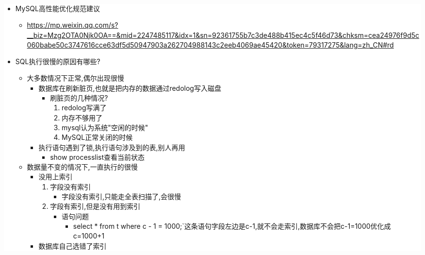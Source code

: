 * MySQL高性能优化规范建议

  * https://mp.weixin.qq.com/s?__biz=Mzg2OTA0Njk0OA==&mid=2247485117&idx=1&sn=92361755b7c3de488b415ec4c5f46d73&chksm=cea24976f9d5c060babe50c3747616cce63df5d50947903a262704988143c2eeb4069ae45420&token=79317275&lang=zh_CN#rd

* SQL执行很慢的原因有哪些?

  * 大多数情况下正常,偶尔出现很慢
    * 数据库在刷新脏页,也就是把内存的数据通过redolog写入磁盘
      * 刷脏页的几种情况?
        1. redolog写满了
        2. 内存不够用了
        3. mysql认为系统"空闲的时候"
        4. MySQL正常关闭的时候
    * 执行语句遇到了锁,执行语句涉及到的表,别人再用
      * show processlist查看当前状态
  * 数据量不变的情况下,一直执行的很慢
    * 没用上索引
      1. 字段没有索引
         - 字段没有索引,只能走全表扫描了,会很慢
      2. 字段有索引,但是没有用到索引
         - 语句问题
           - select * from t where c - 1 = 1000;`这条语句字段左边是c-1,就不会走索引,数据库不会把c-1=1000优化成c=1000+1
    * 数据库自己选错了索引



























